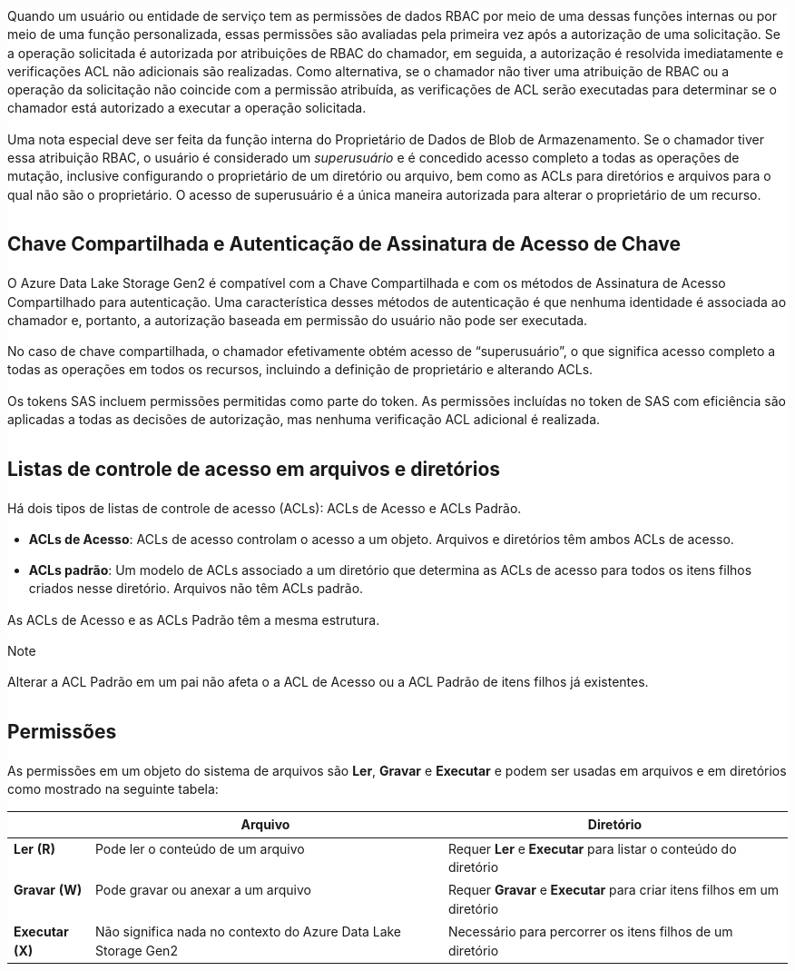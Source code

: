 Quando um usuário ou entidade de serviço tem as permissões de dados RBAC por meio de uma dessas funções internas ou por meio de uma função personalizada, essas permissões são avaliadas pela primeira vez após a autorização de uma solicitação. Se a operação solicitada é autorizada por atribuições de RBAC do chamador, em seguida, a autorização é resolvida imediatamente e verificações ACL não adicionais são realizadas. Como alternativa, se o chamador não tiver uma atribuição de RBAC ou a operação da solicitação não coincide com a permissão atribuída, as verificações de ACL serão executadas para determinar se o chamador está autorizado a executar a operação solicitada.

Uma nota especial deve ser feita da função interna do Proprietário de Dados de Blob de Armazenamento. Se o chamador tiver essa atribuição RBAC, o usuário é considerado um *superusuário* e é concedido acesso completo a todas as operações de mutação, inclusive configurando o proprietário de um diretório ou arquivo, bem como as ACLs para diretórios e arquivos para o qual não são o proprietário. O acesso de superusuário é a única maneira autorizada para alterar o proprietário de um recurso.

## <a name="shared-key-and-shared-access-signature-authentication"></a>Chave Compartilhada e Autenticação de Assinatura de Acesso de Chave

O Azure Data Lake Storage Gen2 é compatível com a Chave Compartilhada e com os métodos de Assinatura de Acesso Compartilhado para autenticação. Uma característica desses métodos de autenticação é que nenhuma identidade é associada ao chamador e, portanto, a autorização baseada em permissão do usuário não pode ser executada.

No caso de chave compartilhada, o chamador efetivamente obtém acesso de “superusuário”, o que significa acesso completo a todas as operações em todos os recursos, incluindo a definição de proprietário e alterando ACLs.

Os tokens SAS incluem permissões permitidas como parte do token. As permissões incluídas no token de SAS com eficiência são aplicadas a todas as decisões de autorização, mas nenhuma verificação ACL adicional é realizada.

## <a name="access-control-lists-on-files-and-directories"></a>Listas de controle de acesso em arquivos e diretórios

Há dois tipos de listas de controle de acesso (ACLs): ACLs de Acesso e ACLs Padrão.

* **ACLs de Acesso**: ACLs de acesso controlam o acesso a um objeto. Arquivos e diretórios têm ambos ACLs de acesso.

* **ACLs padrão**: Um modelo de ACLs associado a um diretório que determina as ACLs de acesso para todos os itens filhos criados nesse diretório. Arquivos não têm ACLs padrão.

As ACLs de Acesso e as ACLs Padrão têm a mesma estrutura.

> [!NOTE]
> Alterar a ACL Padrão em um pai não afeta o a ACL de Acesso ou a ACL Padrão de itens filhos já existentes.

## <a name="permissions"></a>Permissões

As permissões em um objeto do sistema de arquivos são **Ler**, **Gravar** e **Executar** e podem ser usadas em arquivos e em diretórios como mostrado na seguinte tabela:

|            |    Arquivo     |   Diretório |
|------------|-------------|----------|
| **Ler (R)** | Pode ler o conteúdo de um arquivo | Requer **Ler** e **Executar** para listar o conteúdo do diretório |
| **Gravar (W)** | Pode gravar ou anexar a um arquivo | Requer **Gravar** e **Executar** para criar itens filhos em um diretório |
| **Executar (X)** | Não significa nada no contexto do Azure Data Lake Storage Gen2 | Necessário para percorrer os itens filhos de um diretório |
